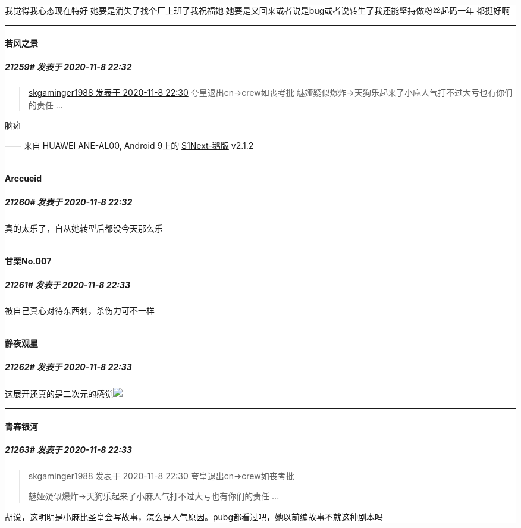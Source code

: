 
我觉得我心态现在特好
她要是消失了找个厂上班了我祝福她
她要是又回来或者说是bug或者说转生了我还能坚持做粉丝起码一年
都挺好啊


*****

####  若风之景  
##### 21259#       发表于 2020-11-8 22:32


<blockquote><a href="httphttps://bbs.saraba1st.com/2b/forum.php?mod=redirect&amp;goto=findpost&amp;pid=49325800&amp;ptid=1945537" target="_blank">skgaminger1988 发表于 2020-11-8 22:30</a>
夸皇退出cn→crew如丧考批
魅娅疑似爆炸→天狗乐起来了小麻人气打不过大亏也有你们的责任 ...</blockquote>
脑瘫

—— 来自 HUAWEI ANE-AL00, Android 9上的 [S1Next-鹅版](https://github.com/ykrank/S1-Next/releases) v2.1.2


*****

####  Arccueid  
##### 21260#       发表于 2020-11-8 22:32


真的太乐了，自从她转型后都没今天那么乐


*****

####  甘栗No.007  
##### 21261#       发表于 2020-11-8 22:33


被自己真心对待东西刺，杀伤力可不一样


*****

####  静夜观星  
##### 21262#       发表于 2020-11-8 22:33


这展开还真的是二次元的感觉<img src="https://static.saraba1st.com/image/smiley/face2017/107.png" referrerpolicy="no-referrer">


*****

####  青春银河  
##### 21263#       发表于 2020-11-8 22:33


<blockquote>skgaminger1988 发表于 2020-11-8 22:30
夸皇退出cn→crew如丧考批

魅娅疑似爆炸→天狗乐起来了小麻人气打不过大亏也有你们的责任 ...</blockquote>
胡说，这明明是小麻比圣皇会写故事，怎么是人气原因。pubg都看过吧，她以前编故事不就这种剧本吗
